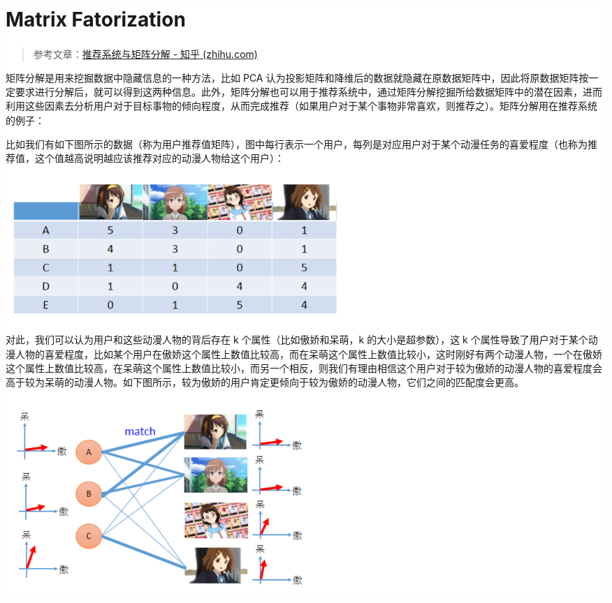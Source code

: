 # Matrix Fatorization

> 参考文章：[推荐系统与矩阵分解 - 知乎 (zhihu.com)](https://zhuanlan.zhihu.com/p/76486764)

矩阵分解是用来挖掘数据中隐藏信息的一种方法，比如 PCA 认为投影矩阵和降维后的数据就隐藏在原数据矩阵中，因此将原数据矩阵按一定要求进行分解后，就可以得到这两种信息。此外，矩阵分解也可以用于推荐系统中，通过矩阵分解挖掘所给数据矩阵中的潜在因素，进而利用这些因素去分析用户对于目标事物的倾向程度，从而完成推荐（如果用户对于某个事物非常喜欢，则推荐之）。矩阵分解用在推荐系统的例子：

比如我们有如下图所示的数据（称为用户推荐值矩阵），图中每行表示一个用户，每列是对应用户对于某个动漫任务的喜爱程度（也称为推荐值，这个值越高说明越应该推荐对应的动漫人物给这个用户）：

<img src="../assets/image-20210701152431256.png" alt="image-20210701152431256" style="zoom:67%;" />

对此，我们可以认为用户和这些动漫人物的背后存在 k 个属性（比如傲娇和呆萌，k 的大小是超参数），这 k 个属性导致了用户对于某个动漫人物的喜爱程度，比如某个用户在傲娇这个属性上数值比较高，而在呆萌这个属性上数值比较小，这时刚好有两个动漫人物，一个在傲娇这个属性上数值比较高，在呆萌这个属性上数值比较小，而另一个相反，则我们有理由相信这个用户对于较为傲娇的动漫人物的喜爱程度会高于较为呆萌的动漫人物。如下图所示，较为傲娇的用户肯定更倾向于较为傲娇的动漫人物，它们之间的匹配度会更高。

<img src="../assets/image-20210701154219985.png" alt="image-20210701154219985" style="zoom: 67%;" />
